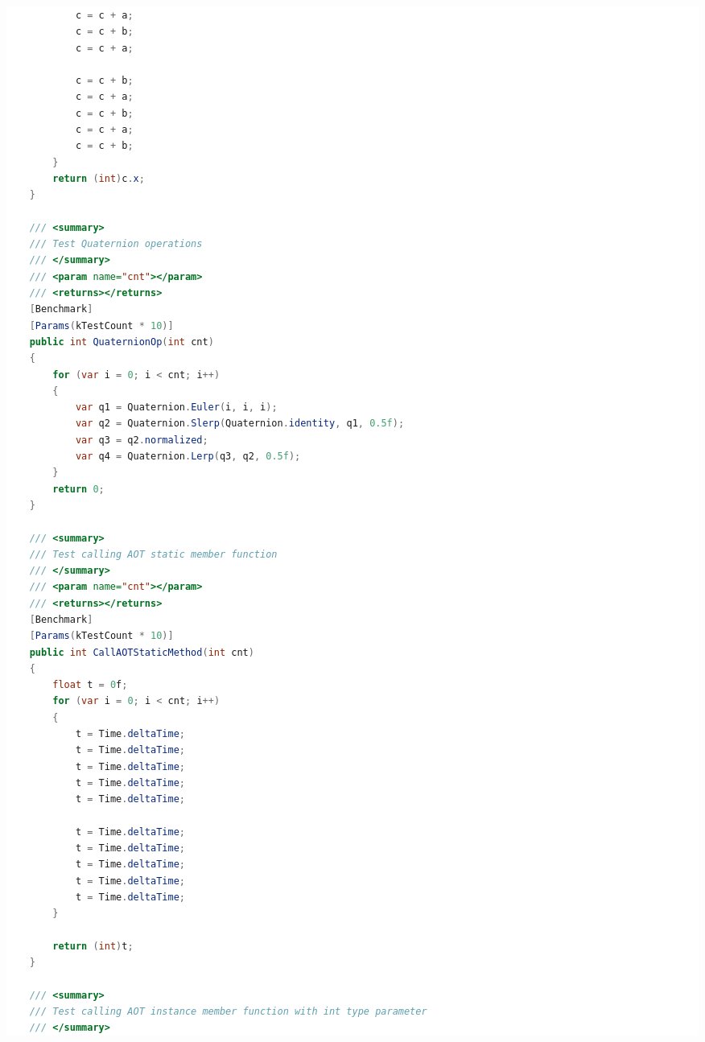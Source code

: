 ```csharp
            c = c + a;
            c = c + b;
            c = c + a;

            c = c + b;
            c = c + a;
            c = c + b;
            c = c + a;
            c = c + b;
        }
        return (int)c.x;
    }

    /// <summary>
    /// Test Quaternion operations
    /// </summary>
    /// <param name="cnt"></param>
    /// <returns></returns>
    [Benchmark]
    [Params(kTestCount * 10)]
    public int QuaternionOp(int cnt)
    {
        for (var i = 0; i < cnt; i++)
        {
            var q1 = Quaternion.Euler(i, i, i);
            var q2 = Quaternion.Slerp(Quaternion.identity, q1, 0.5f);
            var q3 = q2.normalized;
            var q4 = Quaternion.Lerp(q3, q2, 0.5f);
        }
        return 0;
    }

    /// <summary>
    /// Test calling AOT static member function
    /// </summary>
    /// <param name="cnt"></param>
    /// <returns></returns>
    [Benchmark]
    [Params(kTestCount * 10)]
    public int CallAOTStaticMethod(int cnt)
    {
        float t = 0f;
        for (var i = 0; i < cnt; i++)
        {
            t = Time.deltaTime;
            t = Time.deltaTime;
            t = Time.deltaTime;
            t = Time.deltaTime;
            t = Time.deltaTime;

            t = Time.deltaTime;
            t = Time.deltaTime;
            t = Time.deltaTime;
            t = Time.deltaTime;
            t = Time.deltaTime;
        }

        return (int)t;
    }

    /// <summary>
    /// Test calling AOT instance member function with int type parameter
    /// </summary>
```
